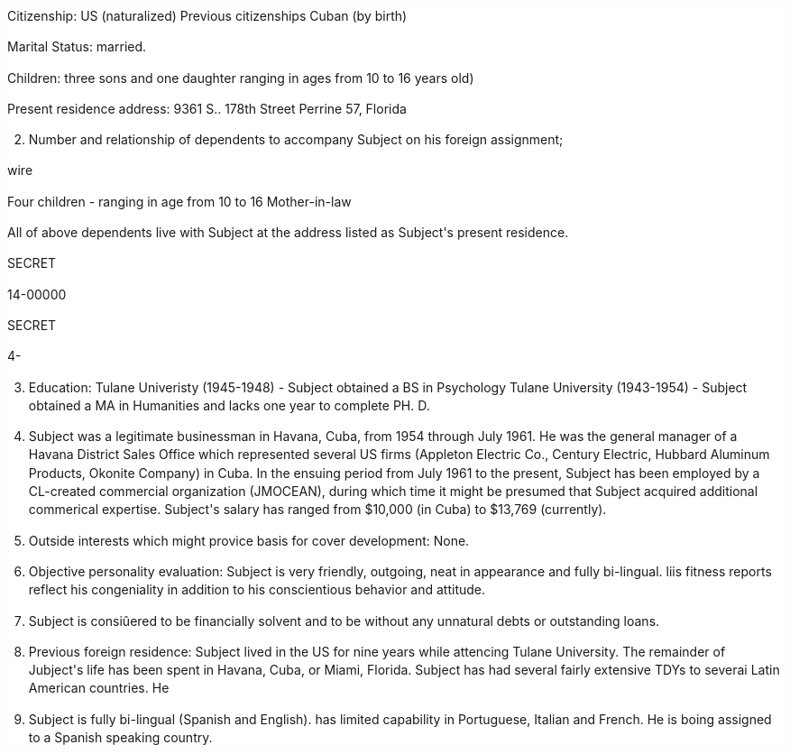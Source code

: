 Citizenship: US (naturalized)
Previous citizenships Cuban (by birth)

Marital Status: married.

Children: three sons and one daughter ranging in ages from
10 to 16 years old)

Present residence address: 9361 S.. 178th Street
Perrine 57, Florida

2. Number and relationship of dependents to accompany Subject
on his foreign assignment;

wire

Four children - ranging in age from 10 to 16
Mother-in-law

All of above dependents live with Subject at the address listed as
Subject's present residence.

SECRET

14-00000

SECRET

4-

3. Education: Tulane Univeristy (1945-1948) - Subject obtained
a BS in Psychology
Tulane University (1943-1954) - Subject obtained
a MA in Humanities and lacks one year to complete
PH. D.

4. Subject was a legitimate businessman in Havana, Cuba, from
1954 through July 1961. He was the general manager of a Havana
District Sales Office which represented several US firms (Appleton
Electric Co., Century Electric, Hubbard Aluminum Products, Okonite
Company) in Cuba. In the ensuing period from July 1961 to the
present, Subject has been employed by a CL-created commercial
organization (JMOCEAN), during which time it might be presumed
that Subject acquired additional commerical expertise. Subject's
salary has ranged from $10,000 (in Cuba) to $13,769 (currently).

5. Outside interests which might provice basis for cover
development: None.

6. Objective personality evaluation: Subject is very friendly,
outgoing, neat in appearance and fully bi-lingual. liis fitness
reports reflect his congeniality in addition to his conscientious
behavior and attitude.

7. Subject is consiûered to be financially solvent and to be
without any unnatural debts or outstanding loans.

9. Previous foreign residence: Subject lived in the US for
nine years while attencing Tulane University. The remainder of
Jubject's life has been spent in Havana, Cuba, or Miami, Florida.
Subject has had several fairly extensive TDYs to severai Latin
American countries.
He
9. Subject is fully bi-lingual (Spanish and English).
has limited capability in Portuguese, Italian and French. He is
boing assigned to a Spanish speaking country.
